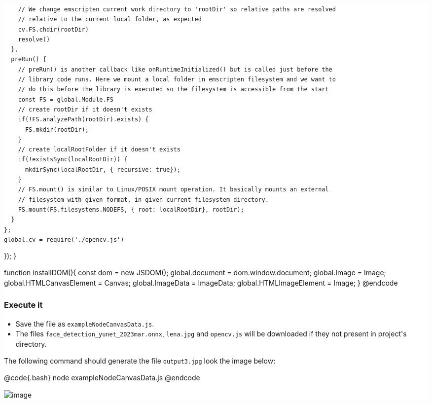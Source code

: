         // We change emscripten current work directory to 'rootDir' so relative paths are resolved
        // relative to the current local folder, as expected
        cv.FS.chdir(rootDir)
        resolve()
      },
      preRun() {
        // preRun() is another callback like onRuntimeInitialized() but is called just before the
        // library code runs. Here we mount a local folder in emscripten filesystem and we want to
        // do this before the library is executed so the filesystem is accessible from the start
        const FS = global.Module.FS
        // create rootDir if it doesn't exists
        if(!FS.analyzePath(rootDir).exists) {
          FS.mkdir(rootDir);
        }
        // create localRootFolder if it doesn't exists
        if(!existsSync(localRootDir)) {
          mkdirSync(localRootDir, { recursive: true});
        }
        // FS.mount() is similar to Linux/POSIX mount operation. It basically mounts an external
        // filesystem with given format, in given current filesystem directory.
        FS.mount(FS.filesystems.NODEFS, { root: localRootDir}, rootDir);
      }
    };
    global.cv = require('./opencv.js')
  });
}

function installDOM(){
  const dom = new JSDOM();
  global.document = dom.window.document;
  global.Image = Image;
  global.HTMLCanvasElement = Canvas;
  global.ImageData = ImageData;
  global.HTMLImageElement = Image;
}
@endcode

### Execute it ###

-   Save the file as `exampleNodeCanvasData.js`.
-   The files `face_detection_yunet_2023mar.onnx`, `lena.jpg` and `opencv.js` will be downloaded if they not present in project's directory.

The following command should generate the file `output3.jpg` look the image below:

@code{.bash}
node exampleNodeCanvasData.js
@endcode

![image](js_assets/lena_yunet.jpg)
